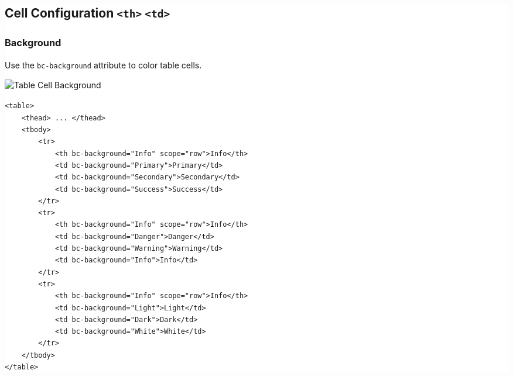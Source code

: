 ## Cell Configuration `<th>` `<td>`

### Background

Use the `bc-background` attribute to color table cells.

<img class="img-shadow img-responsive center-block" src="https://raw.githubusercontent.com/brecons/bootstrap-tag-helper/master/docs/images/tables_08.PNG" width="541" alt="Table Cell Background">

```markup
<table>
    <thead> ... </thead>
    <tbody>
        <tr>
            <th bc-background="Info" scope="row">Info</th>
            <td bc-background="Primary">Primary</td>
            <td bc-background="Secondary">Secondary</td>
            <td bc-background="Success">Success</td>
        </tr>
        <tr>
            <th bc-background="Info" scope="row">Info</th>
            <td bc-background="Danger">Danger</td>
            <td bc-background="Warning">Warning</td>
            <td bc-background="Info">Info</td>
        </tr>
        <tr>
            <th bc-background="Info" scope="row">Info</th>
            <td bc-background="Light">Light</td>
            <td bc-background="Dark">Dark</td>
            <td bc-background="White">White</td>
        </tr>
    </tbody>
</table>
```